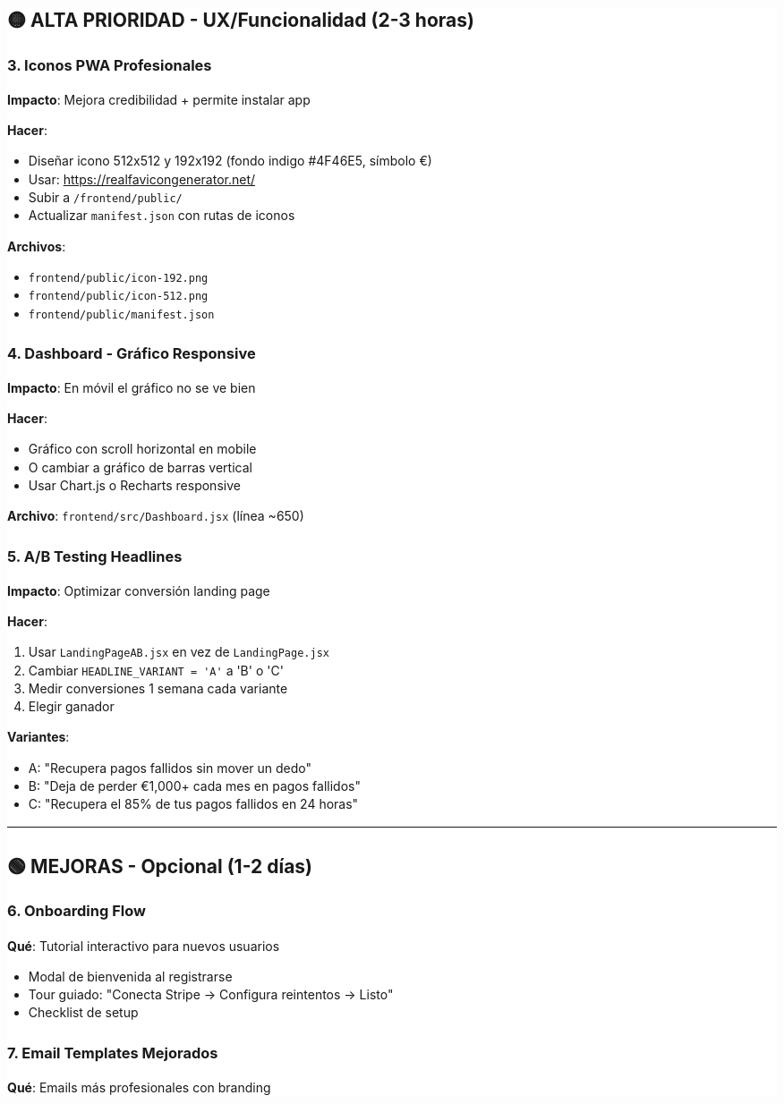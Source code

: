 
## 🟡 ALTA PRIORIDAD - UX/Funcionalidad (2-3 horas)

### 3. Iconos PWA Profesionales
**Impacto**: Mejora credibilidad + permite instalar app

**Hacer**:
- Diseñar icono 512x512 y 192x192 (fondo indigo #4F46E5, símbolo €)
- Usar: https://realfavicongenerator.net/
- Subir a `/frontend/public/`
- Actualizar `manifest.json` con rutas de iconos

**Archivos**:
- `frontend/public/icon-192.png`
- `frontend/public/icon-512.png`
- `frontend/public/manifest.json`

### 4. Dashboard - Gráfico Responsive
**Impacto**: En móvil el gráfico no se ve bien

**Hacer**:
- Gráfico con scroll horizontal en mobile
- O cambiar a gráfico de barras vertical
- Usar Chart.js o Recharts responsive

**Archivo**: `frontend/src/Dashboard.jsx` (línea ~650)

### 5. A/B Testing Headlines
**Impacto**: Optimizar conversión landing page

**Hacer**:
1. Usar `LandingPageAB.jsx` en vez de `LandingPage.jsx`
2. Cambiar `HEADLINE_VARIANT = 'A'` a 'B' o 'C'
3. Medir conversiones 1 semana cada variante
4. Elegir ganador

**Variantes**:
- A: "Recupera pagos fallidos sin mover un dedo"
- B: "Deja de perder €1,000+ cada mes en pagos fallidos"
- C: "Recupera el 85% de tus pagos fallidos en 24 horas"

---

## 🟢 MEJORAS - Opcional (1-2 días)

### 6. Onboarding Flow
**Qué**: Tutorial interactivo para nuevos usuarios

- Modal de bienvenida al registrarse
- Tour guiado: "Conecta Stripe → Configura reintentos → Listo"
- Checklist de setup

### 7. Email Templates Mejorados
**Qué**: Emails más profesionales con branding
